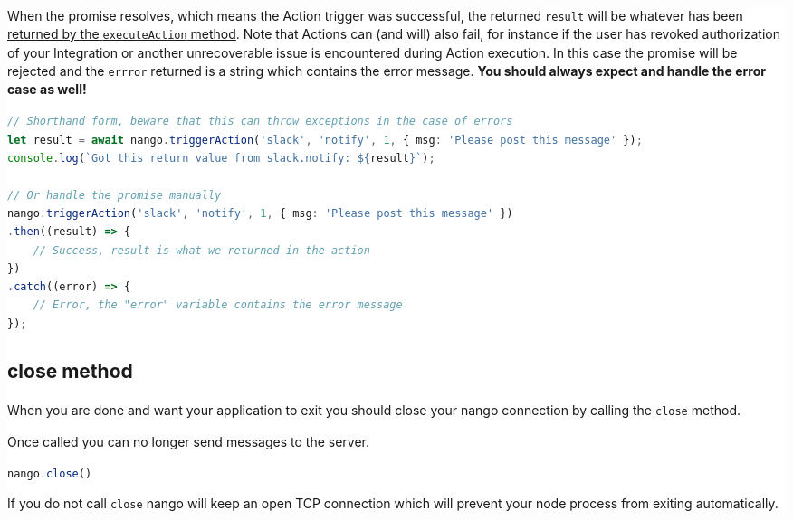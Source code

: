 When the promise resolves, which means the Action trigger was successful, the returned `result` will be whatever has been [returned by the `executeAction` method](reference/actions.md#inputReturnValues). Note that Actions can (and will) also fail, for instance if the user has revoked authorization of your Integration or another unrecoverable issue is encountered during Action execution. In this case the promise will be rejected and the `errror` returned is a string which contains the error message. **You should always expect and handle the error case as well!**

```ts
// Shorthand form, beware that this can throw exceptions in the case of errors
let result = await nango.triggerAction('slack', 'notify', 1, { msg: 'Please post this message' });
console.log(`Got this return value from slack.notify: ${result}`);

// Or handle the promise manually
nango.triggerAction('slack', 'notify', 1, { msg: 'Please post this message' })
.then((result) => {
    // Success, result is what we returned in the action
})
.catch((error) => {
    // Error, the "error" variable contains the error message
});
```

## close method
When you are done and want your application to exit you should close your nango connection by calling the `close` method.

Once called you can no longer send messages to the server.

```ts
nango.close()
```

If you do not call `close` nango will keep an open TCP connection which will prevent your node process from exiting automatically.
